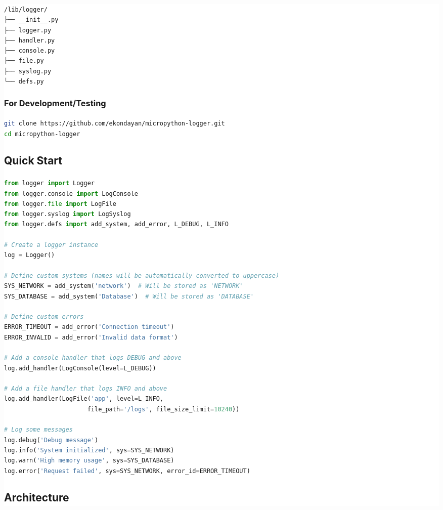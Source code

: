    ```
   /lib/logger/
   ├── __init__.py
   ├── logger.py
   ├── handler.py
   ├── console.py
   ├── file.py
   ├── syslog.py
   └── defs.py
   ```

### For Development/Testing

```bash
git clone https://github.com/ekondayan/micropython-logger.git
cd micropython-logger
```

## Quick Start

```python
from logger import Logger
from logger.console import LogConsole
from logger.file import LogFile
from logger.syslog import LogSyslog
from logger.defs import add_system, add_error, L_DEBUG, L_INFO

# Create a logger instance
log = Logger()

# Define custom systems (names will be automatically converted to uppercase)
SYS_NETWORK = add_system('network')  # Will be stored as 'NETWORK'
SYS_DATABASE = add_system('Database')  # Will be stored as 'DATABASE'

# Define custom errors
ERROR_TIMEOUT = add_error('Connection timeout')
ERROR_INVALID = add_error('Invalid data format')

# Add a console handler that logs DEBUG and above
log.add_handler(LogConsole(level=L_DEBUG))

# Add a file handler that logs INFO and above
log.add_handler(LogFile('app', level=L_INFO, 
                       file_path='/logs', file_size_limit=10240))

# Log some messages
log.debug('Debug message')
log.info('System initialized', sys=SYS_NETWORK)
log.warn('High memory usage', sys=SYS_DATABASE)
log.error('Request failed', sys=SYS_NETWORK, error_id=ERROR_TIMEOUT)
```

## Architecture
